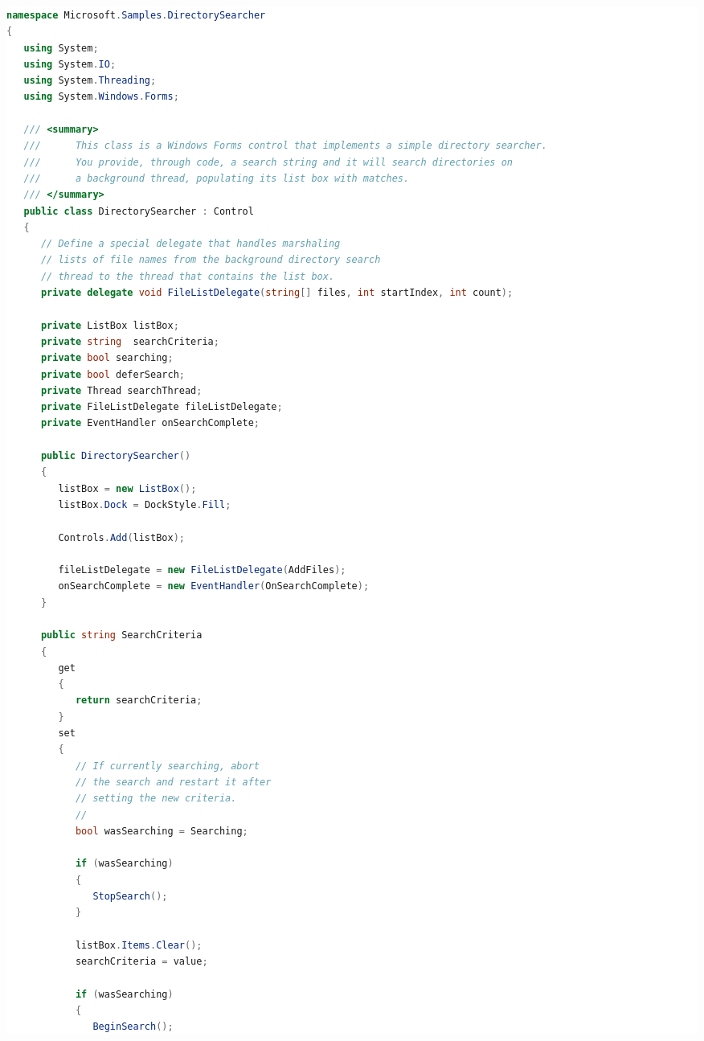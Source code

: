 ```csharp  
namespace Microsoft.Samples.DirectorySearcher  
{  
   using System;  
   using System.IO;  
   using System.Threading;  
   using System.Windows.Forms;  
  
   /// <summary>  
   ///      This class is a Windows Forms control that implements a simple directory searcher.  
   ///      You provide, through code, a search string and it will search directories on  
   ///      a background thread, populating its list box with matches.  
   /// </summary>  
   public class DirectorySearcher : Control  
   {  
      // Define a special delegate that handles marshaling  
      // lists of file names from the background directory search  
      // thread to the thread that contains the list box.  
      private delegate void FileListDelegate(string[] files, int startIndex, int count);  
  
      private ListBox listBox;  
      private string  searchCriteria;  
      private bool searching;  
      private bool deferSearch;  
      private Thread searchThread;  
      private FileListDelegate fileListDelegate;  
      private EventHandler onSearchComplete;  
  
      public DirectorySearcher()  
      {  
         listBox = new ListBox();  
         listBox.Dock = DockStyle.Fill;  
  
         Controls.Add(listBox);  
  
         fileListDelegate = new FileListDelegate(AddFiles);  
         onSearchComplete = new EventHandler(OnSearchComplete);  
      }  
  
      public string SearchCriteria   
      {  
         get   
         {  
            return searchCriteria;  
         }  
         set   
         {  
            // If currently searching, abort  
            // the search and restart it after  
            // setting the new criteria.  
            //  
            bool wasSearching = Searching;  
  
            if (wasSearching)  
            {  
               StopSearch();  
            }  
  
            listBox.Items.Clear();  
            searchCriteria = value;  
  
            if (wasSearching)  
            {  
               BeginSearch();  
```